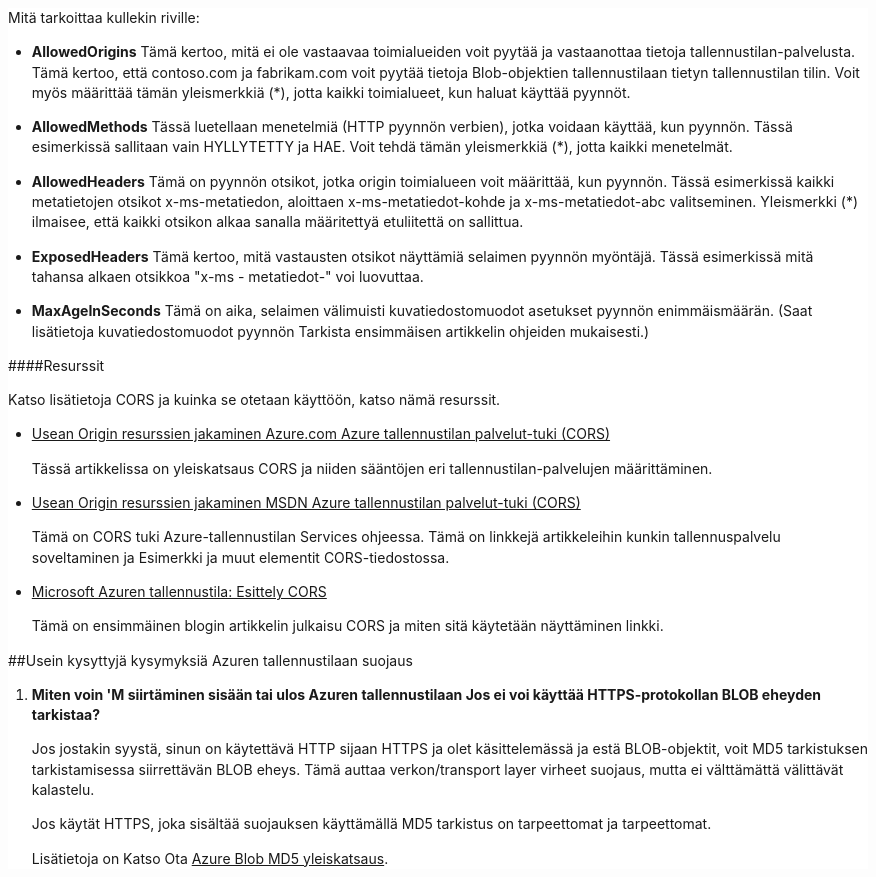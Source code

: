 Mitä tarkoittaa kullekin riville:

-   **AllowedOrigins** Tämä kertoo, mitä ei ole vastaavaa toimialueiden voit pyytää ja vastaanottaa tietoja tallennustilan-palvelusta. Tämä kertoo, että contoso.com ja fabrikam.com voit pyytää tietoja Blob-objektien tallennustilaan tietyn tallennustilan tilin. Voit myös määrittää tämän yleismerkkiä (\*), jotta kaikki toimialueet, kun haluat käyttää pyynnöt.

-   **AllowedMethods** Tässä luetellaan menetelmiä (HTTP pyynnön verbien), jotka voidaan käyttää, kun pyynnön. Tässä esimerkissä sallitaan vain HYLLYTETTY ja HAE. Voit tehdä tämän yleismerkkiä (\*), jotta kaikki menetelmät.

-   **AllowedHeaders** Tämä on pyynnön otsikot, jotka origin toimialueen voit määrittää, kun pyynnön. Tässä esimerkissä kaikki metatietojen otsikot x-ms-metatiedon, aloittaen x-ms-metatiedot-kohde ja x-ms-metatiedot-abc valitseminen. Yleismerkki (\*) ilmaisee, että kaikki otsikon alkaa sanalla määritettyä etuliitettä on sallittua.

-   **ExposedHeaders** Tämä kertoo, mitä vastausten otsikot näyttämiä selaimen pyynnön myöntäjä. Tässä esimerkissä mitä tahansa alkaen otsikkoa "x-ms - metatiedot-" voi luovuttaa.

-   **MaxAgeInSeconds** Tämä on aika, selaimen välimuisti kuvatiedostomuodot asetukset pyynnön enimmäismäärän. (Saat lisätietoja kuvatiedostomuodot pyynnön Tarkista ensimmäisen artikkelin ohjeiden mukaisesti.)

####<a name="resources"></a>Resurssit

Katso lisätietoja CORS ja kuinka se otetaan käyttöön, katso nämä resurssit.

-   [Usean Origin resurssien jakaminen Azure.com Azure tallennustilan palvelut-tuki (CORS)](storage-cors-support.md)

    Tässä artikkelissa on yleiskatsaus CORS ja niiden sääntöjen eri tallennustilan-palvelujen määrittäminen.

-   [Usean Origin resurssien jakaminen MSDN Azure tallennustilan palvelut-tuki (CORS)](https://msdn.microsoft.com/library/azure/dn535601.aspx)

    Tämä on CORS tuki Azure-tallennustilan Services ohjeessa. Tämä on linkkejä artikkeleihin kunkin tallennuspalvelu soveltaminen ja Esimerkki ja muut elementit CORS-tiedostossa.

-   [Microsoft Azuren tallennustila: Esittely CORS](http://blogs.msdn.com/b/windowsazurestorage/archive/2014/02/03/windows-azure-storage-introducing-cors.aspx)

    Tämä on ensimmäinen blogin artikkelin julkaisu CORS ja miten sitä käytetään näyttäminen linkki.

##<a name="frequently-asked-questions-about-azure-storage-security"></a>Usein kysyttyjä kysymyksiä Azuren tallennustilaan suojaus

1.  **Miten voin 'M siirtäminen sisään tai ulos Azuren tallennustilaan Jos ei voi käyttää HTTPS-protokollan BLOB eheyden tarkistaa?**

    Jos jostakin syystä, sinun on käytettävä HTTP sijaan HTTPS ja olet käsittelemässä ja estä BLOB-objektit, voit MD5 tarkistuksen tarkistamisessa siirrettävän BLOB eheys. Tämä auttaa verkon/transport layer virheet suojaus, mutta ei välttämättä välittävät kalastelu.

    Jos käytät HTTPS, joka sisältää suojauksen käyttämällä MD5 tarkistus on tarpeettomat ja tarpeettomat.
    
    Lisätietoja on Katso Ota [Azure Blob MD5 yleiskatsaus](http://blogs.msdn.com/b/windowsazurestorage/archive/2011/02/18/windows-azure-blob-md5-overview.aspx).
